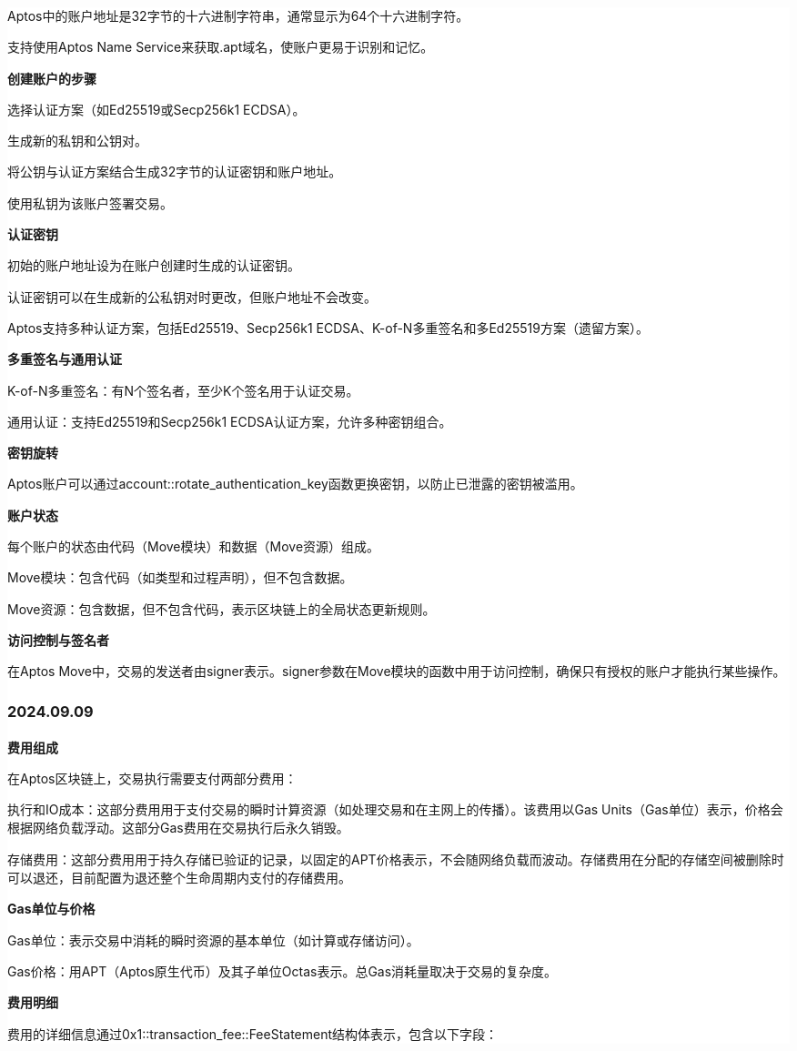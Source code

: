 Aptos中的账户地址是32字节的十六进制字符串，通常显示为64个十六进制字符。

支持使用Aptos Name Service来获取.apt域名，使账户更易于识别和记忆。

**创建账户的步骤**

选择认证方案（如Ed25519或Secp256k1 ECDSA）。

生成新的私钥和公钥对。

将公钥与认证方案结合生成32字节的认证密钥和账户地址。

使用私钥为该账户签署交易。

**认证密钥**

初始的账户地址设为在账户创建时生成的认证密钥。

认证密钥可以在生成新的公私钥对时更改，但账户地址不会改变。

Aptos支持多种认证方案，包括Ed25519、Secp256k1 ECDSA、K-of-N多重签名和多Ed25519方案（遗留方案）。

**多重签名与通用认证**

K-of-N多重签名：有N个签名者，至少K个签名用于认证交易。

通用认证：支持Ed25519和Secp256k1 ECDSA认证方案，允许多种密钥组合。

**密钥旋转**

Aptos账户可以通过account::rotate_authentication_key函数更换密钥，以防止已泄露的密钥被滥用。

**账户状态**

每个账户的状态由代码（Move模块）和数据（Move资源）组成。

Move模块：包含代码（如类型和过程声明），但不包含数据。

Move资源：包含数据，但不包含代码，表示区块链上的全局状态更新规则。

**访问控制与签名者**

在Aptos Move中，交易的发送者由signer表示。signer参数在Move模块的函数中用于访问控制，确保只有授权的账户才能执行某些操作。


### 2024.09.09


**费用组成**  

在Aptos区块链上，交易执行需要支付两部分费用：  

执行和IO成本：这部分费用用于支付交易的瞬时计算资源（如处理交易和在主网上的传播）。该费用以Gas Units（Gas单位）表示，价格会根据网络负载浮动。这部分Gas费用在交易执行后永久销毁。  

存储费用：这部分费用用于持久存储已验证的记录，以固定的APT价格表示，不会随网络负载而波动。存储费用在分配的存储空间被删除时可以退还，目前配置为退还整个生命周期内支付的存储费用。  

**Gas单位与价格**  

Gas单位：表示交易中消耗的瞬时资源的基本单位（如计算或存储访问）。  

Gas价格：用APT（Aptos原生代币）及其子单位Octas表示。总Gas消耗量取决于交易的复杂度。  

**费用明细**  

费用的详细信息通过0x1::transaction_fee::FeeStatement结构体表示，包含以下字段：  
